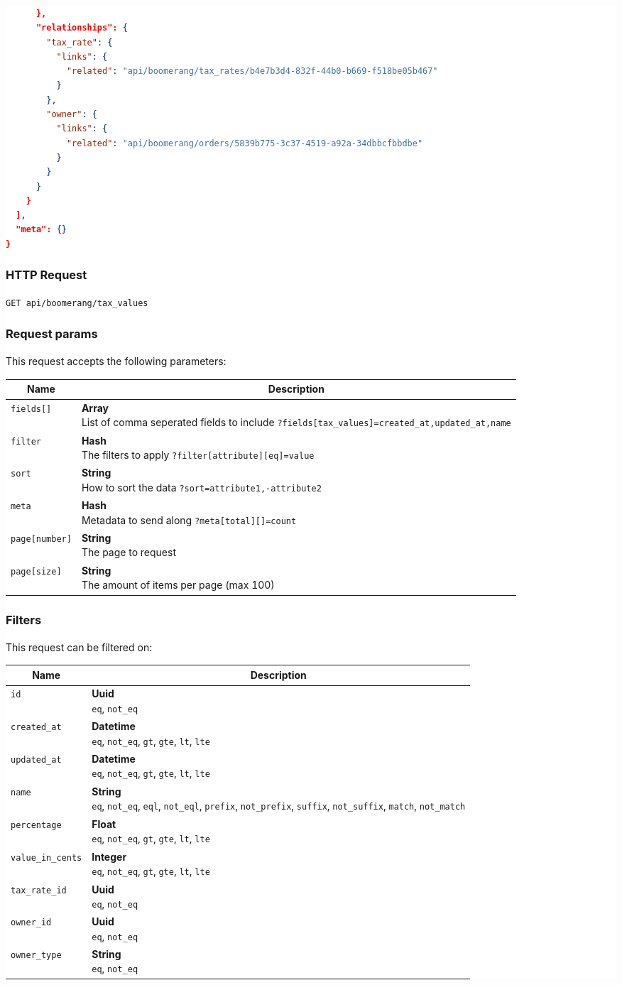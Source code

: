 ```json
      },
      "relationships": {
        "tax_rate": {
          "links": {
            "related": "api/boomerang/tax_rates/b4e7b3d4-832f-44b0-b669-f518be05b467"
          }
        },
        "owner": {
          "links": {
            "related": "api/boomerang/orders/5839b775-3c37-4519-a92a-34dbbcfbbdbe"
          }
        }
      }
    }
  ],
  "meta": {}
}
```

### HTTP Request

`GET api/boomerang/tax_values`

### Request params

This request accepts the following parameters:

Name | Description
-- | --
`fields[]` | **Array** <br>List of comma seperated fields to include `?fields[tax_values]=created_at,updated_at,name`
`filter` | **Hash** <br>The filters to apply `?filter[attribute][eq]=value`
`sort` | **String** <br>How to sort the data `?sort=attribute1,-attribute2`
`meta` | **Hash** <br>Metadata to send along `?meta[total][]=count`
`page[number]` | **String** <br>The page to request
`page[size]` | **String** <br>The amount of items per page (max 100)


### Filters

This request can be filtered on:

Name | Description
-- | --
`id` | **Uuid** <br>`eq`, `not_eq`
`created_at` | **Datetime** <br>`eq`, `not_eq`, `gt`, `gte`, `lt`, `lte`
`updated_at` | **Datetime** <br>`eq`, `not_eq`, `gt`, `gte`, `lt`, `lte`
`name` | **String** <br>`eq`, `not_eq`, `eql`, `not_eql`, `prefix`, `not_prefix`, `suffix`, `not_suffix`, `match`, `not_match`
`percentage` | **Float** <br>`eq`, `not_eq`, `gt`, `gte`, `lt`, `lte`
`value_in_cents` | **Integer** <br>`eq`, `not_eq`, `gt`, `gte`, `lt`, `lte`
`tax_rate_id` | **Uuid** <br>`eq`, `not_eq`
`owner_id` | **Uuid** <br>`eq`, `not_eq`
`owner_type` | **String** <br>`eq`, `not_eq`
